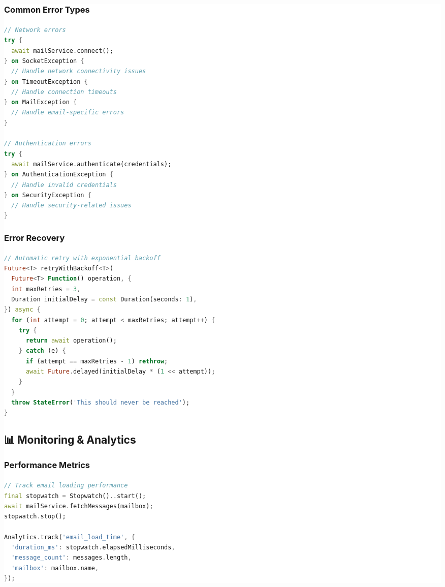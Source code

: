 ### Common Error Types

```dart
// Network errors
try {
  await mailService.connect();
} on SocketException {
  // Handle network connectivity issues
} on TimeoutException {
  // Handle connection timeouts
} on MailException {
  // Handle email-specific errors
}

// Authentication errors
try {
  await mailService.authenticate(credentials);
} on AuthenticationException {
  // Handle invalid credentials
} on SecurityException {
  // Handle security-related issues
}
```

### Error Recovery

```dart
// Automatic retry with exponential backoff
Future<T> retryWithBackoff<T>(
  Future<T> Function() operation, {
  int maxRetries = 3,
  Duration initialDelay = const Duration(seconds: 1),
}) async {
  for (int attempt = 0; attempt < maxRetries; attempt++) {
    try {
      return await operation();
    } catch (e) {
      if (attempt == maxRetries - 1) rethrow;
      await Future.delayed(initialDelay * (1 << attempt));
    }
  }
  throw StateError('This should never be reached');
}
```

## 📊 Monitoring & Analytics

### Performance Metrics

```dart
// Track email loading performance
final stopwatch = Stopwatch()..start();
await mailService.fetchMessages(mailbox);
stopwatch.stop();

Analytics.track('email_load_time', {
  'duration_ms': stopwatch.elapsedMilliseconds,
  'message_count': messages.length,
  'mailbox': mailbox.name,
});
```
